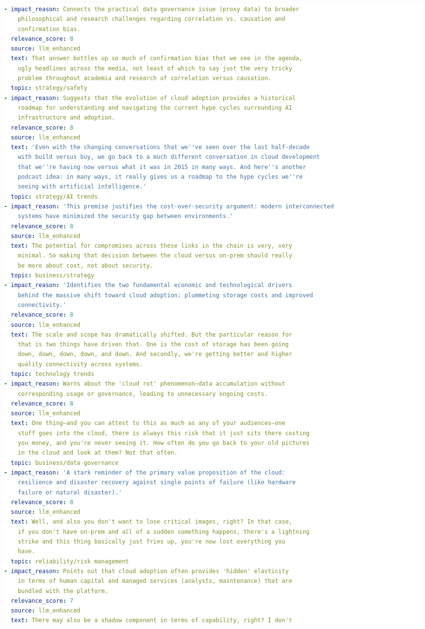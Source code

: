 ```yaml
- impact_reason: Connects the practical data governance issue (proxy data) to broader
    philosophical and research challenges regarding correlation vs. causation and
    confirmation bias.
  relevance_score: 8
  source: llm_enhanced
  text: That answer bottles up so much of confirmation bias that we see in the agenda,
    ugly headlines across the media, not least of which to say just the very tricky
    problem throughout academia and research of correlation versus causation.
  topic: strategy/safety
- impact_reason: Suggests that the evolution of cloud adoption provides a historical
    roadmap for understanding and navigating the current hype cycles surrounding AI
    infrastructure and adoption.
  relevance_score: 8
  source: llm_enhanced
  text: 'Even with the changing conversations that we''ve seen over the last half-decade
    with build versus buy, we go back to a much different conversation in cloud development
    that we''re having now versus what it was in 2015 in many ways. And here''s another
    podcast idea: in many ways, it really gives us a roadmap to the hype cycles we''re
    seeing with artificial intelligence.'
  topic: strategy/AI trends
- impact_reason: 'This premise justifies the cost-over-security argument: modern interconnected
    systems have minimized the security gap between environments.'
  relevance_score: 8
  source: llm_enhanced
  text: The potential for compromises across these links in the chain is very, very
    minimal. So making that decision between the cloud versus on-prem should really
    be more about cost, not about security.
  topic: business/strategy
- impact_reason: 'Identifies the two fundamental economic and technological drivers
    behind the massive shift toward cloud adoption: plummeting storage costs and improved
    connectivity.'
  relevance_score: 8
  source: llm_enhanced
  text: The scale and scope has dramatically shifted. But the particular reason for
    that is two things have driven that. One is the cost of storage has been going
    down, down, down, down, and down. And secondly, we're getting better and higher
    quality connectivity across systems.
  topic: technology trends
- impact_reason: Warns about the 'cloud rot' phenomenon—data accumulation without
    corresponding usage or governance, leading to unnecessary ongoing costs.
  relevance_score: 8
  source: llm_enhanced
  text: One thing—and you can attest to this as much as any of your audiences—one
    stuff goes into the cloud, there is always this risk that it just sits there costing
    you money, and you're never seeing it. How often do you go back to your old pictures
    in the cloud and look at them? Not that often.
  topic: business/data governance
- impact_reason: 'A stark reminder of the primary value proposition of the cloud:
    resilience and disaster recovery against single points of failure (like hardware
    failure or natural disaster).'
  relevance_score: 8
  source: llm_enhanced
  text: Well, and also you don't want to lose critical images, right? In that case,
    if you don't have on-prem and all of a sudden something happens, there's a lightning
    strike and this thing basically just fries up, you're now lost everything you
    have.
  topic: reliability/risk management
- impact_reason: Points out that cloud adoption often provides 'hidden' elasticity
    in terms of human capital and managed services (analysts, maintenance) that are
    bundled with the platform.
  relevance_score: 7
  source: llm_enhanced
  text: There may also be a shadow component in terms of capability, right? I don't
```